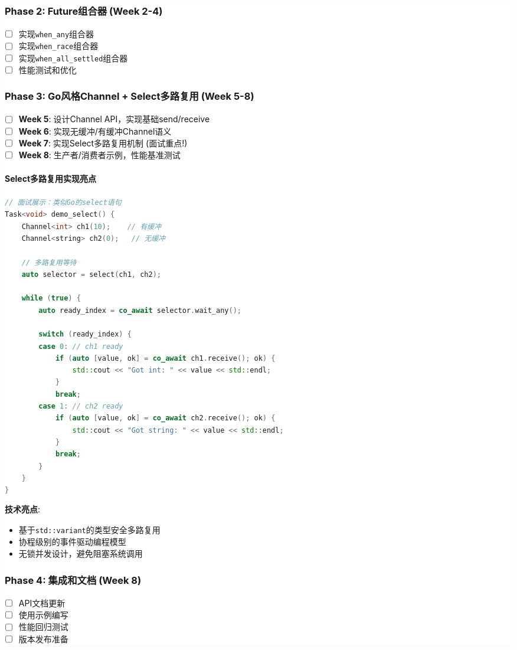 ### Phase 2: Future组合器 (Week 2-4)  
- [ ] 实现`when_any`组合器
- [ ] 实现`when_race`组合器
- [ ] 实现`when_all_settled`组合器
- [ ] 性能测试和优化

### Phase 3: Go风格Channel + Select多路复用 (Week 5-8)

- [ ] **Week 5**: 设计Channel API，实现基础send/receive
- [ ] **Week 6**: 实现无缓冲/有缓冲Channel语义  
- [ ] **Week 7**: 实现Select多路复用机制 (面试重点!)
- [ ] **Week 8**: 生产者/消费者示例，性能基准测试

#### Select多路复用实现亮点

```cpp
// 面试展示：类似Go的select语句
Task<void> demo_select() {
    Channel<int> ch1(10);    // 有缓冲
    Channel<string> ch2(0);   // 无缓冲
    
    // 多路复用等待
    auto selector = select(ch1, ch2);
    
    while (true) {
        auto ready_index = co_await selector.wait_any();
        
        switch (ready_index) {
        case 0: // ch1 ready
            if (auto [value, ok] = co_await ch1.receive(); ok) {
                std::cout << "Got int: " << value << std::endl;
            }
            break;
        case 1: // ch2 ready  
            if (auto [value, ok] = co_await ch2.receive(); ok) {
                std::cout << "Got string: " << value << std::endl;
            }
            break;
        }
    }
}
```

**技术亮点**:
- 基于`std::variant`的类型安全多路复用
- 协程级别的事件驱动编程模型
- 无锁并发设计，避免阻塞系统调用

### Phase 4: 集成和文档 (Week 8)
- [ ] API文档更新
- [ ] 使用示例编写  
- [ ] 性能回归测试
- [ ] 版本发布准备
